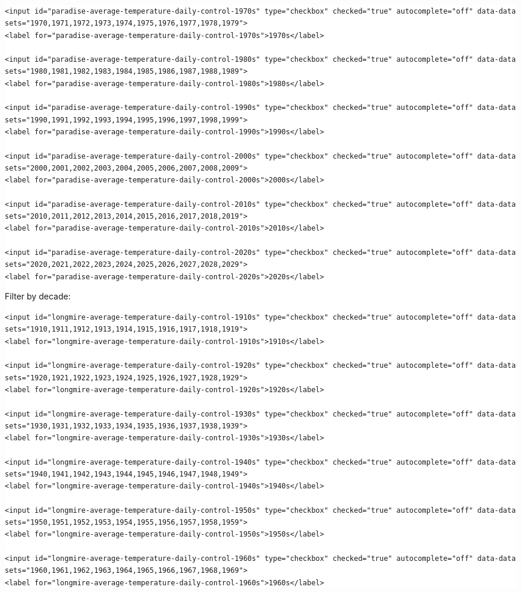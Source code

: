     <input id="paradise-average-temperature-daily-control-1970s" type="checkbox" checked="true" autocomplete="off" data-datasets="1970,1971,1972,1973,1974,1975,1976,1977,1978,1979">
    <label for="paradise-average-temperature-daily-control-1970s">1970s</label>

    <input id="paradise-average-temperature-daily-control-1980s" type="checkbox" checked="true" autocomplete="off" data-datasets="1980,1981,1982,1983,1984,1985,1986,1987,1988,1989">
    <label for="paradise-average-temperature-daily-control-1980s">1980s</label>

    <input id="paradise-average-temperature-daily-control-1990s" type="checkbox" checked="true" autocomplete="off" data-datasets="1990,1991,1992,1993,1994,1995,1996,1997,1998,1999">
    <label for="paradise-average-temperature-daily-control-1990s">1990s</label>

    <input id="paradise-average-temperature-daily-control-2000s" type="checkbox" checked="true" autocomplete="off" data-datasets="2000,2001,2002,2003,2004,2005,2006,2007,2008,2009">
    <label for="paradise-average-temperature-daily-control-2000s">2000s</label>

    <input id="paradise-average-temperature-daily-control-2010s" type="checkbox" checked="true" autocomplete="off" data-datasets="2010,2011,2012,2013,2014,2015,2016,2017,2018,2019">
    <label for="paradise-average-temperature-daily-control-2010s">2010s</label>

    <input id="paradise-average-temperature-daily-control-2020s" type="checkbox" checked="true" autocomplete="off" data-datasets="2020,2021,2022,2023,2024,2025,2026,2027,2028,2029">
    <label for="paradise-average-temperature-daily-control-2020s">2020s</label>
  </div>

  <canvas height="200px"></canvas>
  <div class="description"></div>
</div>

<div id="longmire-average-temperature-daily" class="chart daily">
  <div class="controls">
    <p>Filter by decade:</p>

    <input id="longmire-average-temperature-daily-control-1910s" type="checkbox" checked="true" autocomplete="off" data-datasets="1910,1911,1912,1913,1914,1915,1916,1917,1918,1919">
    <label for="longmire-average-temperature-daily-control-1910s">1910s</label>

    <input id="longmire-average-temperature-daily-control-1920s" type="checkbox" checked="true" autocomplete="off" data-datasets="1920,1921,1922,1923,1924,1925,1926,1927,1928,1929">
    <label for="longmire-average-temperature-daily-control-1920s">1920s</label>

    <input id="longmire-average-temperature-daily-control-1930s" type="checkbox" checked="true" autocomplete="off" data-datasets="1930,1931,1932,1933,1934,1935,1936,1937,1938,1939">
    <label for="longmire-average-temperature-daily-control-1930s">1930s</label>

    <input id="longmire-average-temperature-daily-control-1940s" type="checkbox" checked="true" autocomplete="off" data-datasets="1940,1941,1942,1943,1944,1945,1946,1947,1948,1949">
    <label for="longmire-average-temperature-daily-control-1940s">1940s</label>

    <input id="longmire-average-temperature-daily-control-1950s" type="checkbox" checked="true" autocomplete="off" data-datasets="1950,1951,1952,1953,1954,1955,1956,1957,1958,1959">
    <label for="longmire-average-temperature-daily-control-1950s">1950s</label>

    <input id="longmire-average-temperature-daily-control-1960s" type="checkbox" checked="true" autocomplete="off" data-datasets="1960,1961,1962,1963,1964,1965,1966,1967,1968,1969">
    <label for="longmire-average-temperature-daily-control-1960s">1960s</label>
